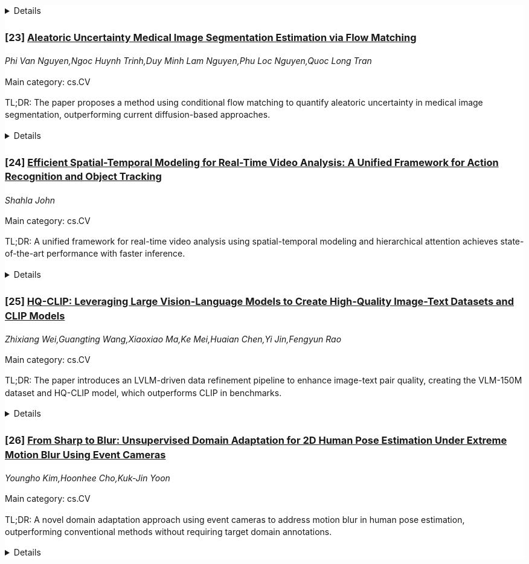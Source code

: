 
<details><summary>Details</summary></details>


### [23] [Aleatoric Uncertainty Medical Image Segmentation Estimation via Flow Matching](https://arxiv.org/abs/2507.22418)
*Phi Van Nguyen,Ngoc Huynh Trinh,Duy Minh Lam Nguyen,Phu Loc Nguyen,Quoc Long Tran*

Main category: cs.CV

TL;DR: The paper proposes a method using conditional flow matching to quantify aleatoric uncertainty in medical image segmentation, outperforming current diffusion-based approaches.


<details><summary>Details</summary></details>


### [24] [Efficient Spatial-Temporal Modeling for Real-Time Video Analysis: A Unified Framework for Action Recognition and Object Tracking](https://arxiv.org/abs/2507.22421)
*Shahla John*

Main category: cs.CV

TL;DR: A unified framework for real-time video analysis using spatial-temporal modeling and hierarchical attention achieves state-of-the-art performance with faster inference.


<details><summary>Details</summary></details>


### [25] [HQ-CLIP: Leveraging Large Vision-Language Models to Create High-Quality Image-Text Datasets and CLIP Models](https://arxiv.org/abs/2507.22431)
*Zhixiang Wei,Guangting Wang,Xiaoxiao Ma,Ke Mei,Huaian Chen,Yi Jin,Fengyun Rao*

Main category: cs.CV

TL;DR: The paper introduces an LVLM-driven data refinement pipeline to enhance image-text pair quality, creating the VLM-150M dataset and HQ-CLIP model, which outperforms CLIP in benchmarks.


<details><summary>Details</summary></details>


### [26] [From Sharp to Blur: Unsupervised Domain Adaptation for 2D Human Pose Estimation Under Extreme Motion Blur Using Event Cameras](https://arxiv.org/abs/2507.22438)
*Youngho Kim,Hoonhee Cho,Kuk-Jin Yoon*

Main category: cs.CV

TL;DR: A novel domain adaptation approach using event cameras to address motion blur in human pose estimation, outperforming conventional methods without requiring target domain annotations.


<details><summary>Details</summary></details>

